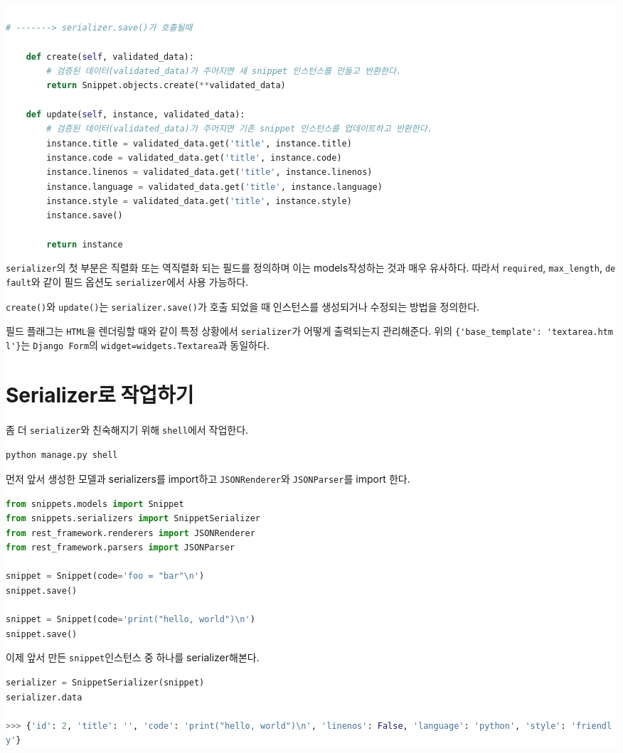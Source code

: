 ```python
    
# -------> serializer.save()가 호출될때 

    def create(self, validated_data):
        # 검증된 데이터(validated_data)가 주어지면 새 snippet 인스턴스를 만들고 반환한다.
        return Snippet.objects.create(**validated_data)

    def update(self, instance, validated_data):
        # 검증된 데이터(validated_data)가 주어지면 기존 snippet 인스턴스를 업데이트하고 반환한다.
        instance.title = validated_data.get('title', instance.title)
        instance.code = validated_data.get('title', instance.code)
        instance.linenos = validated_data.get('title', instance.linenos)
        instance.language = validated_data.get('title', instance.language)
        instance.style = validated_data.get('title', instance.style)
        instance.save()

        return instance
```

`serializer`의 첫 부분은 직렬화 또는 역직렬화 되는 필드를 정의하며 이는 models작성하는 것과 매우 유사하다. 따라서 `required`, `max_length`, `default`와 같이 필드 옵션도 `serializer`에서 사용 가능하다.

`create()`와 `update()`는 `serializer.save()`가 호출 되었을 때 인스턴스를 생성되거나 수정되는 방법을 정의한다.

필드 플래그는 `HTML`을 렌더링할 때와 같이 특정 상황에서 `serializer`가 어떻게 출력되는지 관리해준다. 위의 `{'base_template': 'textarea.html'}`는 `Django Form`의 `widget=widgets.Textarea`과 동일하다.

# Serializer로 작업하기

좀 더 `serializer`와 친숙해지기 위해 `shell`에서 작업한다.

```python
python manage.py shell
```

먼저 앞서 생성한 모델과 serializers를 import하고 `JSONRenderer`와 `JSONParser`를 import 한다.

```python
from snippets.models import Snippet
from snippets.serializers import SnippetSerializer
from rest_framework.renderers import JSONRenderer
from rest_framework.parsers import JSONParser

snippet = Snippet(code='foo = "bar"\n')
snippet.save()

snippet = Snippet(code='print("hello, world")\n')
snippet.save()
```

이제 앞서 만든 `snippet`인스턴스 중 하나를 serializer해본다.

```python
serializer = SnippetSerializer(snippet)
serializer.data

>>> {'id': 2, 'title': '', 'code': 'print("hello, world")\n', 'linenos': False, 'language': 'python', 'style': 'friendly'}
```
